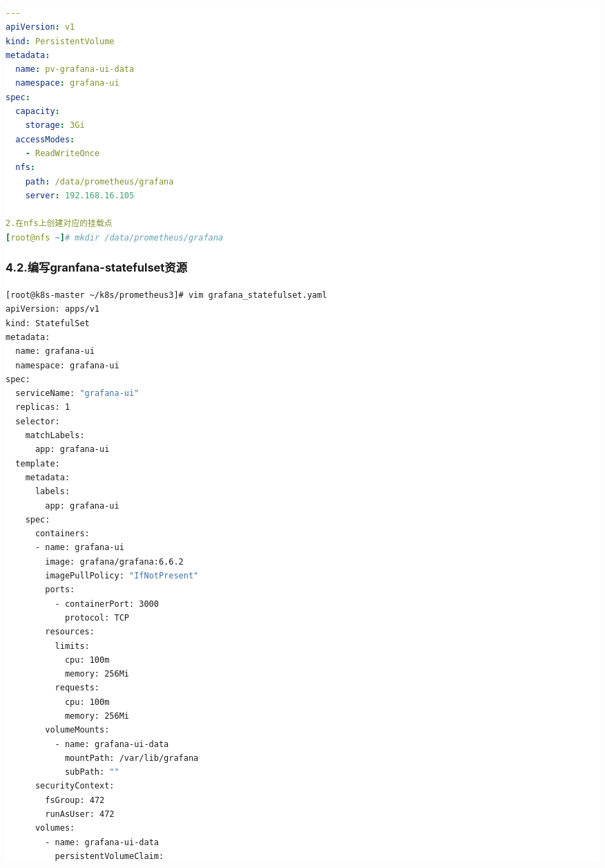 ```yaml
---
apiVersion: v1
kind: PersistentVolume
metadata:
  name: pv-grafana-ui-data
  namespace: grafana-ui
spec:
  capacity:
    storage: 3Gi
  accessModes:
    - ReadWriteOnce
  nfs:
    path: /data/prometheus/grafana
    server: 192.168.16.105
    
2.在nfs上创建对应的挂载点
[root@nfs ~]# mkdir /data/prometheus/grafana
```

### 4.2.编写granfana-statefulset资源

```sh
[root@k8s-master ~/k8s/prometheus3]# vim grafana_statefulset.yaml 
apiVersion: apps/v1
kind: StatefulSet
metadata:
  name: grafana-ui
  namespace: grafana-ui
spec:
  serviceName: "grafana-ui"
  replicas: 1
  selector:
    matchLabels:
      app: grafana-ui
  template:
    metadata:
      labels:
        app: grafana-ui
    spec:
      containers:
      - name: grafana-ui
        image: grafana/grafana:6.6.2
        imagePullPolicy: "IfNotPresent"
        ports:
          - containerPort: 3000
            protocol: TCP
        resources:
          limits:
            cpu: 100m
            memory: 256Mi
          requests:
            cpu: 100m
            memory: 256Mi
        volumeMounts:
          - name: grafana-ui-data
            mountPath: /var/lib/grafana
            subPath: ""
      securityContext:
        fsGroup: 472
        runAsUser: 472
      volumes:
        - name: grafana-ui-data
          persistentVolumeClaim:
```